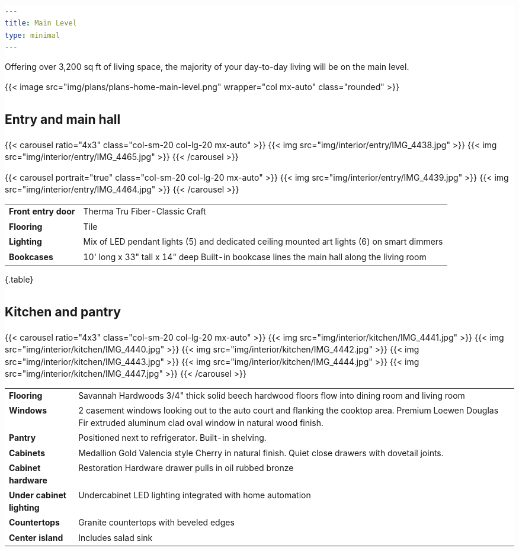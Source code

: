 ```yaml
---
title: Main Level
type: minimal
---
```


Offering over 3,200 sq ft of living space, the majority of your day-to-day living will be on the main level.

{{< image src="img/plans/plans-home-main-level.png" wrapper="col mx-auto" class="rounded" >}}

## Entry and main hall

{{< carousel ratio="4x3" class="col-sm-20 col-lg-20 mx-auto" >}}
  {{< img src="img/interior/entry/IMG_4438.jpg" >}}
  {{< img src="img/interior/entry/IMG_4465.jpg" >}}
{{< /carousel >}}

{{< carousel portrait="true" class="col-sm-20 col-lg-20 mx-auto" >}}
  {{< img src="img/interior/entry/IMG_4439.jpg" >}}
  {{< img src="img/interior/entry/IMG_4464.jpg" >}}
{{< /carousel >}}

| | |
|-|-|
|**Front entry door**|Therma Tru Fiber-Classic Craft|
|**Flooring**|Tile| 
|**Lighting**|Mix of LED pendant lights (5) and dedicated ceiling mounted art lights (6) on smart dimmers|
|**Bookcases**|10' long x 33" tall x 14" deep Built-in bookcase lines the main hall along the living room|
{.table}

## Kitchen and pantry

{{< carousel ratio="4x3" class="col-sm-20 col-lg-20 mx-auto" >}}
  {{< img src="img/interior/kitchen/IMG_4441.jpg" >}}
  {{< img src="img/interior/kitchen/IMG_4440.jpg" >}}
  {{< img src="img/interior/kitchen/IMG_4442.jpg" >}}
  {{< img src="img/interior/kitchen/IMG_4443.jpg" >}}
  {{< img src="img/interior/kitchen/IMG_4444.jpg" >}}
  {{< img src="img/interior/kitchen/IMG_4447.jpg" >}}
{{< /carousel >}}

| | |
|-|-|
|**Flooring**|Savannah Hardwoods 3/4" thick solid beech hardwood floors flow into dining room and living room| 
|**Windows**|2 casement windows looking out to the auto court and flanking the cooktop area. Premium Loewen Douglas Fir extruded aluminum clad oval window in natural wood finish.| 
|**Pantry**|Positioned next to refrigerator. Built-in shelving.|
|**Cabinets**|Medallion Gold Valencia style Cherry in natural finish. Quiet close drawers with dovetail joints.|
|**Cabinet hardware**|Restoration Hardware drawer pulls in oil rubbed bronze|
|**Under cabinet lighting**|Undercabinet LED lighting integrated with home automation|
|**Countertops**|Granite countertops with beveled edges|
|**Center island**|Includes salad sink|